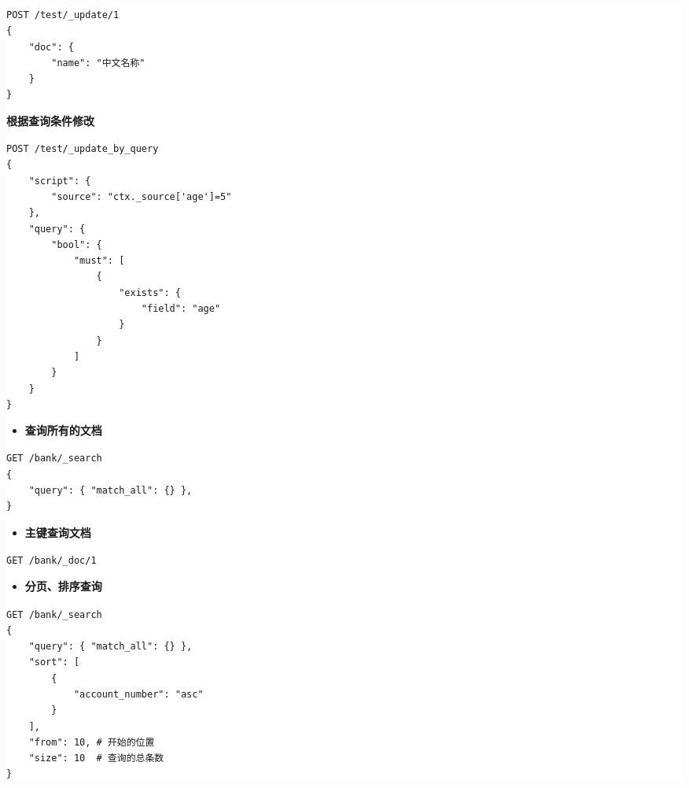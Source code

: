 ```http
POST /test/_update/1
{
	"doc": {
		"name": "中文名称"
	}
}
```

**根据查询条件修改**

```http
POST /test/_update_by_query
{
    "script": {
        "source": "ctx._source['age']=5"
    },
    "query": {
        "bool": {
            "must": [
                {
                    "exists": {
                        "field": "age"
                    }
                }
            ]
        }
    }
}
```


- **查询所有的文档**

```http
GET /bank/_search
{
	"query": { "match_all": {} },
}
```

- **主键查询文档**

```http
GET /bank/_doc/1
```

- **分页、排序查询**

```http
GET /bank/_search
{
	"query": { "match_all": {} },
    "sort": [
    	{ 
    		"account_number": "asc" 
    	}
    ],
    "from": 10, # 开始的位置
    "size": 10  # 查询的总条数
}
```
